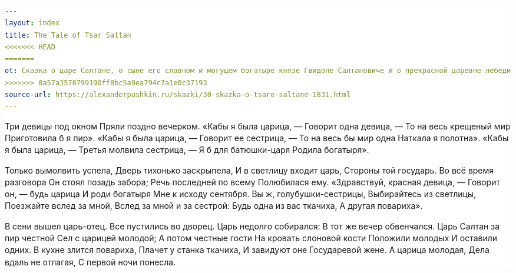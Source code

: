 ```yaml
---
layout: index
title: The Tale of Tsar Saltan
<<<<<<< HEAD
=======
ot: Сказка о царе Салтане, о сыне его славном и могущем богатыре князе Гвидоне Салтановиче и о прекрасной царевне лебеди
>>>>>>> 0a57a3578799190ff8bc5a9ea794c7a1e0c37193
source-url: https://alexanderpushkin.ru/skazki/30-skazka-o-tsare-saltane-1831.html
---
```


Три девицы под окном
Пряли поздно вечерком.
«Кабы я была царица, —
Говорит одна девица, —
То на весь крещеный мир
Приготовила б я пир».
«Кабы я была царица, —
Говорит ее сестрица, —
То на весь бы мир одна
Наткала я полотна».
«Кабы я была царица, —
Третья молвила сестрица, —
Я б для батюшки-царя
Родила богатыря».

Только вымолвить успела,
Дверь тихонько заскрыпела,
И в светлицу входит царь,
Стороны той государь.
Во всё время разговора
Он стоял позадь забора;
Речь последней по всему
Полюбилася ему.
«Здравствуй, красная девица, —
Говорит он, — будь царица
И роди богатыря
Мне к исходу сентября.
Вы ж, голубушки-сестрицы,
Выбирайтесь из светлицы,
Поезжайте вслед за мной,
Вслед за мной и за сестрой:
Будь одна из вас ткачиха,
А другая повариха».

В сени вышел царь-отец.
Все пустились во дворец.
Царь недолго собирался:
В тот же вечер обвенчался.
Царь Салтан за пир честной
Сел с царицей молодой;
А потом честные гости
На кровать слоновой кости
Положили молодых
И оставили одних.
В кухне злится повариха,
Плачет у станка ткачиха,
И завидуют оне
Государевой жене.
А царица молодая,
Дела вдаль не отлагая,
С первой ночи понесла.
